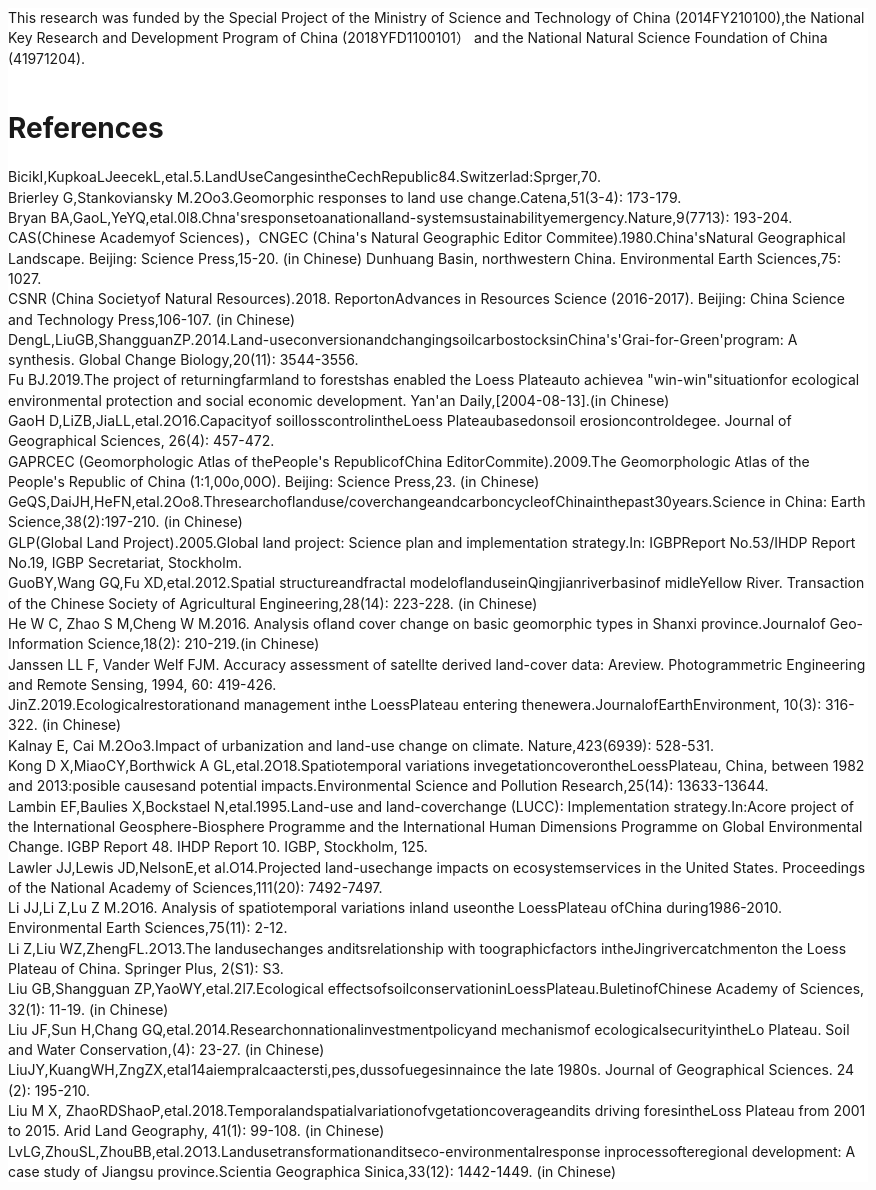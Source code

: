 This research was funded by the Special Project of the Ministry of Science and Technology of China (2014FY210100),the National Key Research and Development Program of China (2018YFD1100101） and the National Natural Science Foundation of China (41971204).

# References

BicikI,KupkoaLJeecekL,etal.5.LandUseCangesintheCechRepublic84.Switzerlad:Sprger,70.   
Brierley G,Stankoviansky M.2Oo3.Geomorphic responses to land use change.Catena,51(3-4): 173-179.   
Bryan BA,GaoL,YeYQ,etal.0l8.Chna'sresponsetoanationalland-systemsustainabilityemergency.Nature,9(7713): 193-204.   
CAS(Chinese Academyof Sciences)，CNGEC (China's Natural Geographic Editor Commitee).1980.China'sNatural Geographical Landscape. Beijing: Science Press,15-20. (in Chinese) Dunhuang Basin, northwestern China. Environmental Earth Sciences,75: 1027.   
CSNR (China Societyof Natural Resources).2018. ReportonAdvances in Resources Science (2016-2017). Beijing: China Science and Technology Press,106-107. (in Chinese)   
DengL,LiuGB,ShangguanZP.2014.Land-useconversionandchangingsoilcarbostocksinChina's'Grai-for-Green'program: A synthesis. Global Change Biology,20(11): 3544-3556.   
Fu BJ.2019.The project of returningfarmland to forestshas enabled the Loess Plateauto achievea "win-win"situationfor ecological environmental protection and social economic development. Yan'an Daily,[2004-08-13].(in Chinese)   
GaoH D,LiZB,JiaLL,etal.2O16.Capacityof soillosscontrolintheLoess Plateaubasedonsoil erosioncontroldegee. Journal of Geographical Sciences, 26(4): 457-472.   
GAPRCEC (Geomorphologic Atlas of thePeople's RepublicofChina EditorCommite).2009.The Geomorphologic Atlas of the People's Republic of China (1:1,00o,00O). Beijing: Science Press,23. (in Chinese)   
GeQS,DaiJH,HeFN,etal.2Oo8.Thresearchoflanduse/coverchangeandcarboncycleofChinainthepast30years.Science in China: Earth Science,38(2):197-210. (in Chinese)   
GLP(Global Land Project).2005.Global land project: Science plan and implementation strategy.In: IGBPReport No.53/IHDP Report No.19, IGBP Secretariat, Stockholm.   
GuoBY,Wang GQ,Fu XD,etal.2012.Spatial structureandfractal modeloflanduseinQingjianriverbasinof midleYellow River. Transaction of the Chinese Society of Agricultural Engineering,28(14): 223-228. (in Chinese)   
He W C, Zhao S M,Cheng W M.2016. Analysis ofland cover change on basic geomorphic types in Shanxi province.Journalof Geo-Information Science,18(2): 210-219.(in Chinese)   
Janssen LL F, Vander Welf FJM. Accuracy assessment of satellte derived land-cover data: Areview. Photogrammetric Engineering and Remote Sensing, 1994, 60: 419-426.   
JinZ.2019.Ecologicalrestorationand management inthe LoessPlateau entering thenewera.JournalofEarthEnvironment, 10(3): 316-322. (in Chinese)   
Kalnay E, Cai M.2Oo3.Impact of urbanization and land-use change on climate. Nature,423(6939): 528-531.   
Kong D X,MiaoCY,Borthwick A GL,etal.2O18.Spatiotemporal variations invegetationcoverontheLoessPlateau, China, between 1982 and 2013:posible causesand potential impacts.Environmental Science and Pollution Research,25(14): 13633-13644.   
Lambin EF,Baulies X,Bockstael N,etal.1995.Land-use and land-coverchange (LUCC): Implementation strategy.In:Acore project of the International Geosphere-Biosphere Programme and the International Human Dimensions Programme on Global Environmental Change. IGBP Report 48. IHDP Report 10. IGBP, Stockholm, 125.   
Lawler JJ,Lewis JD,NelsonE,et al.O14.Projected land-usechange impacts on ecosystemservices in the United States. Proceedings of the National Academy of Sciences,111(20): 7492-7497.   
Li JJ,Li Z,Lu Z M.2O16. Analysis of spatiotemporal variations inland useonthe LoessPlateau ofChina during1986-2010. Environmental Earth Sciences,75(11): 2-12.   
Li Z,Liu WZ,ZhengFL.2O13.The landusechanges anditsrelationship with toographicfactors intheJingrivercatchmenton the Loess Plateau of China. Springer Plus, 2(S1): S3.   
Liu GB,Shangguan ZP,YaoWY,etal.2l7.Ecological effectsofsoilconservationinLoessPlateau.BuletinofChinese Academy of Sciences, 32(1): 11-19. (in Chinese)   
Liu JF,Sun H,Chang GQ,etal.2014.Researchonnationalinvestmentpolicyand mechanismof ecologicalsecurityintheLo Plateau. Soil and Water Conservation,(4): 23-27. (in Chinese)   
LiuJY,KuangWH,ZngZX,etal14aiempralcaactersti,pes,dussofuegesinnaince the late 1980s. Journal of Geographical Sciences. 24 (2): 195-210.   
Liu M X, ZhaoRDShaoP,etal.2018.Temporalandspatialvariationofvgetationcoverageandits driving foresintheLoss Plateau from 2001 to 2015. Arid Land Geography, 41(1): 99-108. (in Chinese)   
LvLG,ZhouSL,ZhouBB,etal.2O13.Landusetransformationanditseco-environmentalresponse inprocessofteregional development: A case study of Jiangsu province.Scientia Geographica Sinica,33(12): 1442-1449. (in Chinese)   